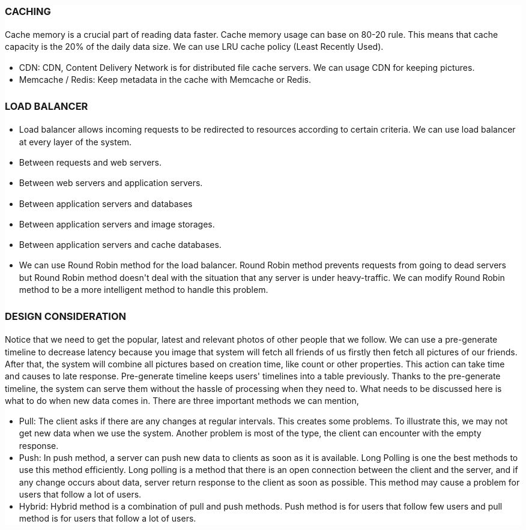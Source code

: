 ### CACHING

Cache memory is a crucial part of reading data faster. Cache memory usage can base on 80-20 rule. This means that cache capacity is 
the 20% of the daily data size. We can use LRU cache policy (Least Recently Used).

* CDN: CDN, Content Delivery Network is for distributed file cache servers. We can usage CDN for keeping pictures.
* Memcache / Redis: Keep metadata in the cache with Memcache or Redis.

### LOAD BALANCER

* Load balancer allows incoming requests to be redirected to resources according to certain criteria. We can use load balancer at every 
layer of the system.

* Between requests and web servers.
* Between web servers and application servers.
* Between application servers and databases
* Between application servers and image storages.
* Between application servers and cache databases.
* We can use Round Robin method for the load balancer. Round Robin method prevents requests from going to dead servers but 
Round Robin method doesn't deal with the situation that any server is under heavy-traffic. We can modify Round Robin method to be 
a more intelligent method to handle this problem.

### DESIGN CONSIDERATION

Notice that we need to get the popular, latest and relevant photos of other people that we follow. We can use a pre-generate timeline 
to decrease latency because you image that system will fetch all friends of us firstly then fetch all pictures of our friends. 
After that, the system will combine all pictures based on creation time, like count or other properties. This action can take time 
and causes to late response. Pre-generate timeline keeps users' timelines into a table previously. Thanks to the pre-generate timeline, 
the system can serve them without the hassle of processing when they need to. What needs to be discussed here is what to do when 
new data comes in. There are three important methods we can mention,

* Pull: The client asks if there are any changes at regular intervals. This creates some problems. To illustrate this, 
we may not get new data when we use the system. Another problem is most of the type, the client can encounter with the empty response.
* Push: In push method, a server can push new data to clients as soon as it is available. Long Polling is one the best 
methods to use this method efficiently. Long polling is a method that there is an open connection between the client and the server, 
and if any change occurs about data, server return response to the client as soon as possible. This method may cause a problem for 
users that follow a lot of users.
* Hybrid: Hybrid method is a combination of pull and push methods. Push method is for users that follow few users and pull 
method is for users that follow a lot of users.
